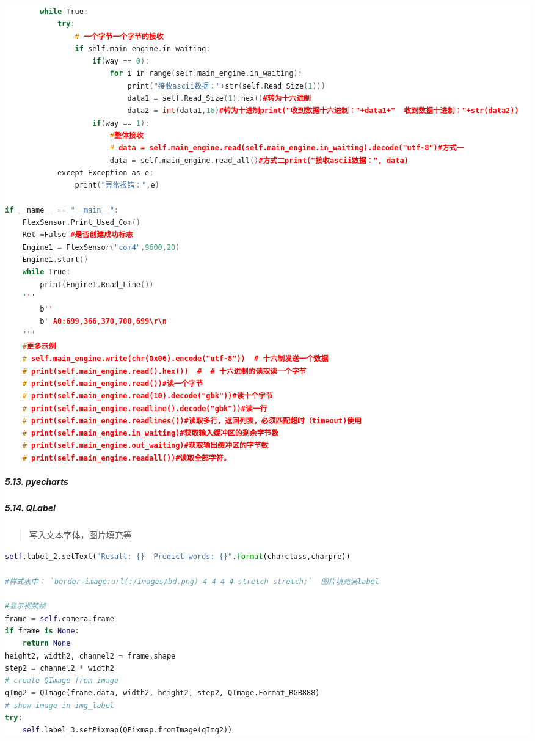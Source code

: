 ```c++
        while True:
            try:
                # 一个字节一个字节的接收
                if self.main_engine.in_waiting:
                    if(way == 0):
                        for i in range(self.main_engine.in_waiting):
                            print("接收ascii数据："+str(self.Read_Size(1)))
                            data1 = self.Read_Size(1).hex()#转为十六进制
                            data2 = int(data1,16)#转为十进制print("收到数据十六进制："+data1+"  收到数据十进制："+str(data2))
                    if(way == 1):
                        #整体接收
                        # data = self.main_engine.read(self.main_engine.in_waiting).decode("utf-8")#方式一
                        data = self.main_engine.read_all()#方式二print("接收ascii数据：", data)
            except Exception as e:
                print("异常报错：",e)

if __name__ == "__main__":
    FlexSensor.Print_Used_Com()
    Ret =False #是否创建成功标志
    Engine1 = FlexSensor("com4",9600,20)
    Engine1.start()
    while True:
        print(Engine1.Read_Line())
    '''
        b''
        b' A0:699,366,370,700,699\r\n'
    '''
    #更多示例
    # self.main_engine.write(chr(0x06).encode("utf-8"))  # 十六制发送一个数据
    # print(self.main_engine.read().hex())  #  # 十六进制的读取读一个字节
    # print(self.main_engine.read())#读一个字节
    # print(self.main_engine.read(10).decode("gbk"))#读十个字节
    # print(self.main_engine.readline().decode("gbk"))#读一行
    # print(self.main_engine.readlines())#读取多行，返回列表，必须匹配超时（timeout)使用
    # print(self.main_engine.in_waiting)#获取输入缓冲区的剩余字节数
    # print(self.main_engine.out_waiting)#获取输出缓冲区的字节数
    # print(self.main_engine.readall())#读取全部字符。
```

##### 5.13. [pyecharts](http://book.itgank.com/docs/pyecharts/pyecharts-1b32bvlfskdqn)

##### 5.14. QLabel

> 写入文本字体，图片填充等

```python
self.label_2.setText("Result: {}  Predict words: {}".format(charclass,charpre))

#样式表中： `border-image:url(:/images/bd.png) 4 4 4 4 stretch stretch;`  图片填充满label

#显示视频帧
frame = self.camera.frame
if frame is None:
    return None
height2, width2, channel2 = frame.shape
step2 = channel2 * width2
# create QImage from image
qImg2 = QImage(frame.data, width2, height2, step2, QImage.Format_RGB888)
# show image in img_label
try:
    self.label_3.setPixmap(QPixmap.fromImage(qImg2))
```